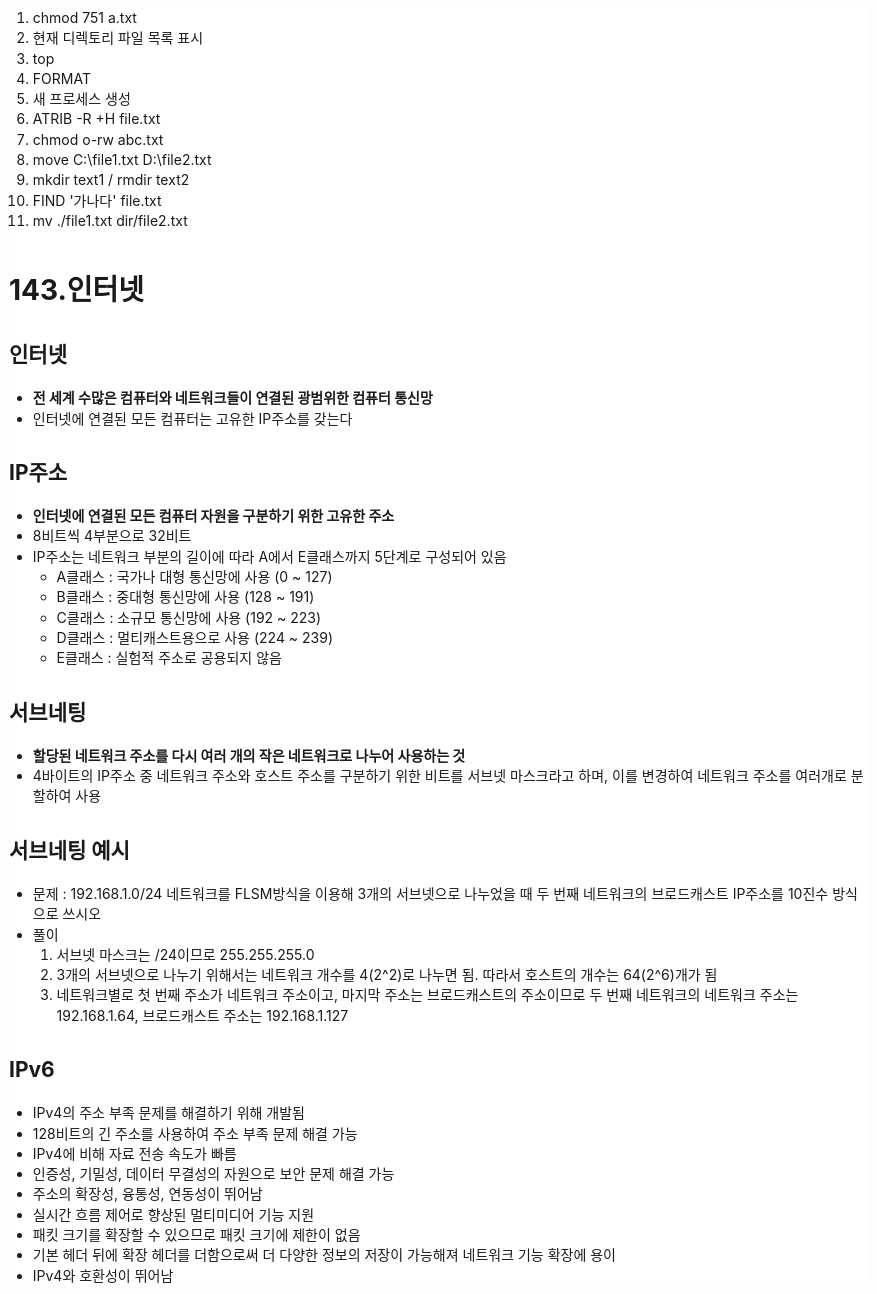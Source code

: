 1. chmod 751 a.txt
2. 현재 디렉토리 파일 목록 표시
3. top
4. FORMAT
5. 새 프로세스 생성
6. ATRIB -R +H file.txt
7. chmod o-rw abc.txt
8. move C:\file1.txt D:\file2.txt
9. mkdir text1 / rmdir text2
10. FIND '가나다' file.txt
11. mv ./file1.txt dir/file2.txt


# 143.인터넷

## 인터넷
- **전 세계 수많은 컴퓨터와 네트워크들이 연결된 광범위한 컴퓨터 통신망**
- 인터넷에 연결된 모든 컴퓨터는 고유한 IP주소를 갖는다

## IP주소
- **인터넷에 연결된 모든 컴퓨터 자원을 구분하기 위한 고유한 주소**
- 8비트씩 4부분으로 32비트
- IP주소는 네트워크 부분의 길이에 따라 A에서 E클래스까지 5단계로 구성되어 있음
  - A클래스 : 국가나 대형 통신망에 사용 (0 ~ 127)
  - B클래스 : 중대형 통신망에 사용 (128 ~ 191)
  - C클래스 : 소규모 통신망에 사용 (192 ~ 223)
  - D클래스 : 멀티캐스트용으로 사용 (224 ~ 239)
  - E클래스 : 실험적 주소로 공용되지 않음

## 서브네팅
- **할당된 네트워크 주소를 다시 여러 개의 작은 네트워크로 나누어 사용하는 것**
- 4바이트의 IP주소 중 네트워크 주소와 호스트 주소를 구분하기 위한 비트를 서브넷 마스크라고 하며, 이를 변경하여 네트워크 주소를 여러개로 분할하여 사용

## 서브네팅 예시
- 문제 : 192.168.1.0/24 네트워크를 FLSM방식을 이용해 3개의 서브넷으로 나누었을 때 두 번째 네트워크의 브로드캐스트 IP주소를 10진수 방식으로 쓰시오
- 풀이
  1. 서브넷 마스크는 /24이므로 255.255.255.0
  2. 3개의 서브넷으로 나누기 위해서는 네트워크 개수를 4(2^2)로 나누면 됨. 따라서 호스트의 개수는 64(2^6)개가 됨
  3. 네트워크별로 첫 번째 주소가 네트워크 주소이고, 마지막 주소는 브로드캐스트의 주소이므로 두 번째 네트워크의 네트워크 주소는 192.168.1.64, 브로드캐스트 주소는 192.168.1.127

## IPv6
- IPv4의 주소 부족 문제를 해결하기 위해 개발됨
- 128비트의 긴 주소를 사용하여 주소 부족 문제 해결 가능
- IPv4에 비해 자료 전송 속도가 빠름
- 인증성, 기밀성, 데이터 무결성의 자원으로 보안 문제 해결 가능
- 주소의 확장성, 융통성, 연동성이 뛰어남
- 실시간 흐름 제어로 향상된 멀티미디어 기능 지원
- 패킷 크기를 확장할 수 있으므로 패킷 크기에 제한이 없음
- 기본 헤더 뒤에 확장 헤더를 더함으로써 더 다양한 정보의 저장이 가능해져 네트워크 기능 확장에 용이
- IPv4와 호환성이 뛰어남
